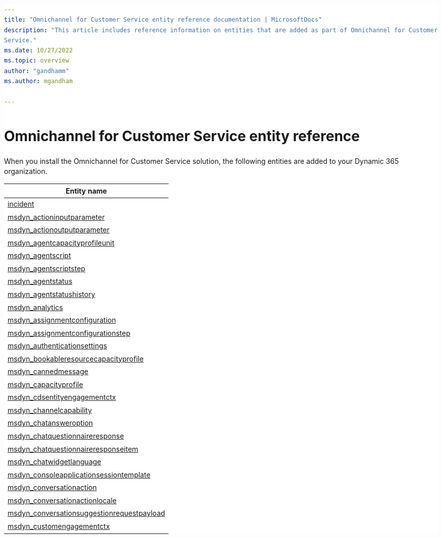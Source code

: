 ```yaml
---
title: "Omnichannel for Customer Service entity reference documentation | MicrosoftDocs"
description: "This article includes reference information on entities that are added as part of Omnichannel for Customer Service."
ms.date: 10/27/2022
ms.topic: overview
author: "gandhamm"
ms.author: mgandham

---
```

# Omnichannel for Customer Service entity reference 

When you install the Omnichannel for Customer Service solution, the following entities are added to your Dynamic 365 organization.

| Entity name |
|--------|
|[incident](incident.md)|
|[msdyn_actioninputparameter](msdyn_actioninputparameter.md)|
|[msdyn_actionoutputparameter](msdyn_actionoutputparameter.md)|
|[msdyn_agentcapacityprofileunit](msdyn_agentcapacityprofileunit.md)|
|[msdyn_agentscript](msdyn_agentscript.md)|
|[msdyn_agentscriptstep](msdyn_agentscriptstep.md)|
|[msdyn_agentstatus](msdyn_agentstatus.md)
|[msdyn_agentstatushistory](msdyn_agentstatushistory.md)
|[msdyn_analytics](msdyn_analytics.md)|
|[msdyn_assignmentconfiguration](msdyn_assignmentconfiguration.md)|
|[msdyn_assignmentconfigurationstep](msdyn_assignmentconfigurationstep.md)|
|[msdyn_authenticationsettings](msdyn_authenticationsettings.md)|
|[msdyn_bookableresourcecapacityprofile](msdyn_bookableresourcecapacityprofile.md)|
|[msdyn_cannedmessage](msdyn_cannedmessage.md)|
|[msdyn_capacityprofile](msdyn_capacityprofile.md)|
|[msdyn_cdsentityengagementctx](msdyn_cdsentityengagementctx.md)|
|[msdyn_channelcapability](msdyn_channelcapability.md)|
|[msdyn_chatansweroption](msdyn_chatansweroption.md)|
|[msdyn_chatquestionnaireresponse](msdyn_chatquestionnaireresponse.md)|
|[msdyn_chatquestionnaireresponseitem](msdyn_chatquestionnaireresponseitem.md)|
|[msdyn_chatwidgetlanguage](msdyn_chatwidgetlanguage.md)|
|[msdyn_consoleapplicationsessiontemplate](msdyn_consoleapplicationsessiontemplate.md)|
|[msdyn_conversationaction](msdyn_conversationaction.md)|
|[msdyn_conversationactionlocale](msdyn_conversationactionlocale.md)|
|[msdyn_conversationsuggestionrequestpayload](msdyn_conversationsuggestionrequestpayload.md)|
|[msdyn_customengagementctx](msdyn_customengagementctx.md)|